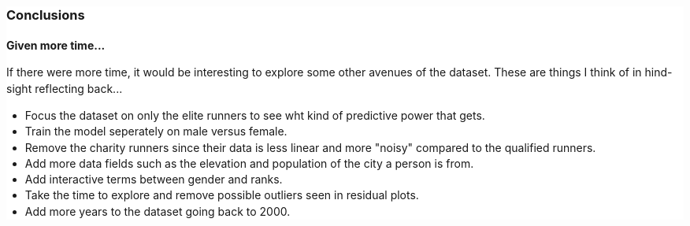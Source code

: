 



### Conclusions

**Given more time...**

If there were more time, it would be interesting to explore some other avenues of the dataset.  These are things I think of in hind-sight reflecting back...

* Focus the dataset on only the elite runners to see wht kind of predictive power that gets. 
* Train the model seperately on male versus female. 
* Remove the charity runners since their data is less linear and more "noisy" compared to the qualified runners. 
* Add more data fields such as the elevation and population of the city a person is from. 
* Add interactive terms between gender and ranks. 
* Take the time to explore and remove possible outliers seen in residual plots. 
* Add more years to the dataset going back to 2000. 

